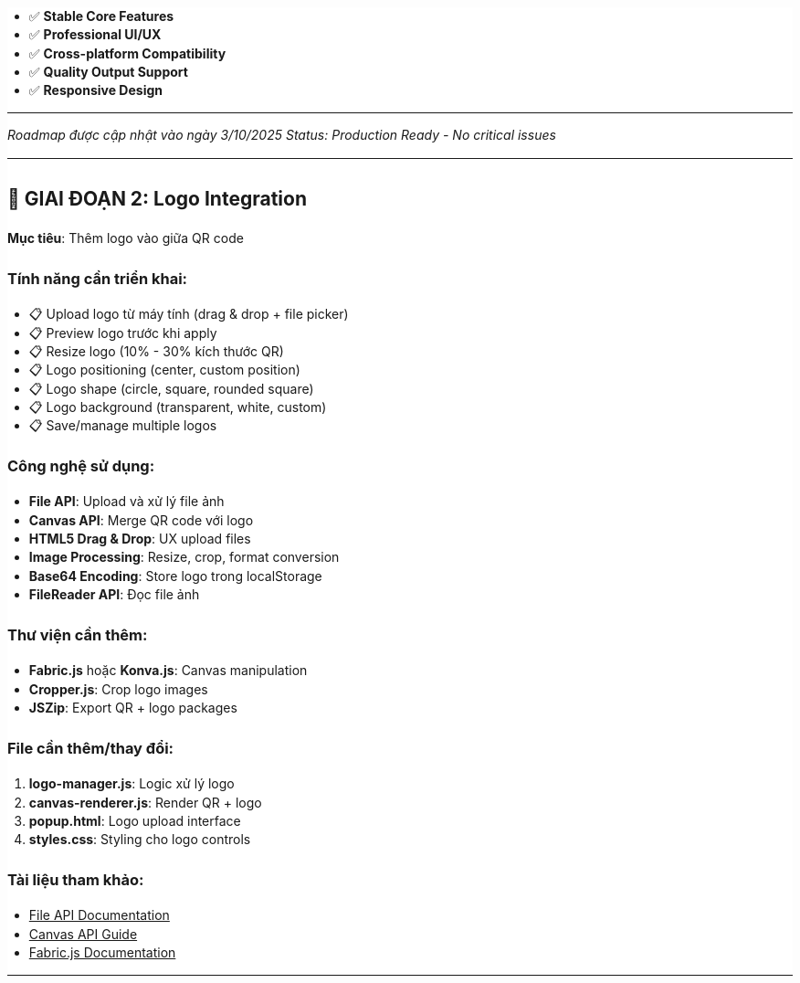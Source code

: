 - ✅ **Stable Core Features**
- ✅ **Professional UI/UX**  
- ✅ **Cross-platform Compatibility**
- ✅ **Quality Output Support**
- ✅ **Responsive Design**

---

*Roadmap được cập nhật vào ngày 3/10/2025*
*Status: Production Ready - No critical issues*

---

## 🎯 GIAI ĐOẠN 2: Logo Integration
**Mục tiêu**: Thêm logo vào giữa QR code

### Tính năng cần triển khai:
- 📋 Upload logo từ máy tính (drag & drop + file picker)
- 📋 Preview logo trước khi apply
- 📋 Resize logo (10% - 30% kích thước QR)
- 📋 Logo positioning (center, custom position)
- 📋 Logo shape (circle, square, rounded square)
- 📋 Logo background (transparent, white, custom)
- 📋 Save/manage multiple logos

### Công nghệ sử dụng:
- **File API**: Upload và xử lý file ảnh
- **Canvas API**: Merge QR code với logo
- **HTML5 Drag & Drop**: UX upload files
- **Image Processing**: Resize, crop, format conversion
- **Base64 Encoding**: Store logo trong localStorage
- **FileReader API**: Đọc file ảnh

### Thư viện cần thêm:
- **Fabric.js** hoặc **Konva.js**: Canvas manipulation
- **Cropper.js**: Crop logo images
- **JSZip**: Export QR + logo packages

### File cần thêm/thay đổi:
1. **logo-manager.js**: Logic xử lý logo
2. **canvas-renderer.js**: Render QR + logo
3. **popup.html**: Logo upload interface
4. **styles.css**: Styling cho logo controls

### Tài liệu tham khảo:
- [File API Documentation](https://developer.mozilla.org/en-US/docs/Web/API/File)
- [Canvas API Guide](https://developer.mozilla.org/en-US/docs/Web/API/Canvas_API)
- [Fabric.js Documentation](http://fabricjs.com/docs/)

---

